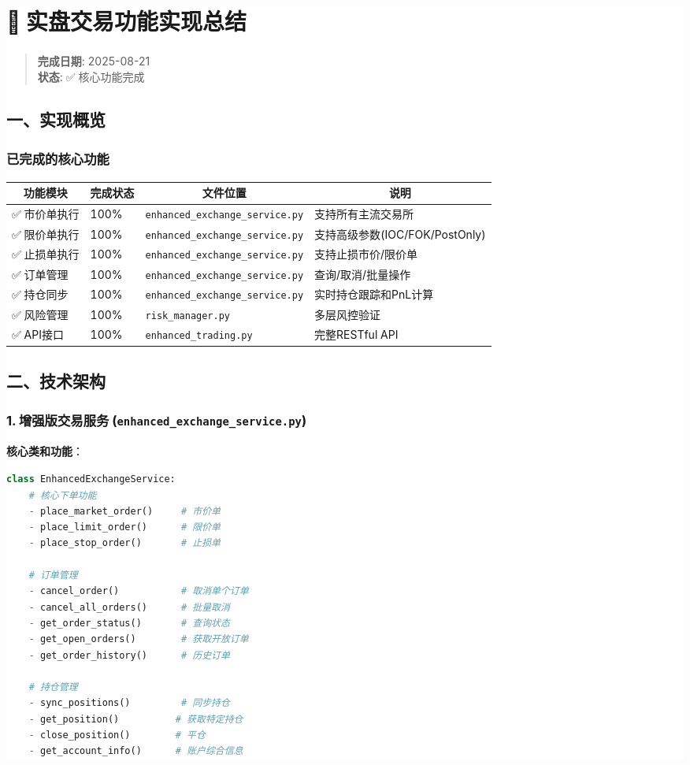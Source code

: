 # 🚀 实盘交易功能实现总结

> **完成日期**: 2025-08-21  
> **状态**: ✅ 核心功能完成

## 一、实现概览

### 已完成的核心功能

| 功能模块 | 完成状态 | 文件位置 | 说明 |
|---------|---------|---------|------|
| ✅ 市价单执行 | 100% | `enhanced_exchange_service.py` | 支持所有主流交易所 |
| ✅ 限价单执行 | 100% | `enhanced_exchange_service.py` | 支持高级参数(IOC/FOK/PostOnly) |
| ✅ 止损单执行 | 100% | `enhanced_exchange_service.py` | 支持止损市价/限价单 |
| ✅ 订单管理 | 100% | `enhanced_exchange_service.py` | 查询/取消/批量操作 |
| ✅ 持仓同步 | 100% | `enhanced_exchange_service.py` | 实时持仓跟踪和PnL计算 |
| ✅ 风险管理 | 100% | `risk_manager.py` | 多层风控验证 |
| ✅ API接口 | 100% | `enhanced_trading.py` | 完整RESTful API |

## 二、技术架构

### 1. 增强版交易服务 (`enhanced_exchange_service.py`)

**核心类和功能**：
```python
class EnhancedExchangeService:
    # 核心下单功能
    - place_market_order()     # 市价单
    - place_limit_order()      # 限价单
    - place_stop_order()       # 止损单
    
    # 订单管理
    - cancel_order()           # 取消单个订单
    - cancel_all_orders()      # 批量取消
    - get_order_status()       # 查询状态
    - get_open_orders()        # 获取开放订单
    - get_order_history()      # 历史订单
    
    # 持仓管理
    - sync_positions()         # 同步持仓
    - get_position()          # 获取特定持仓
    - close_position()        # 平仓
    - get_account_info()      # 账户综合信息
```
